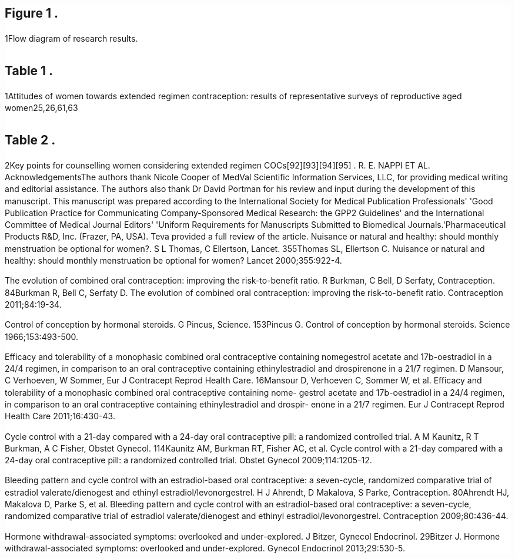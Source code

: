 ## Figure 1 .
1Flow diagram of research results.

## Table 1 .
1Attitudes of women towards extended regimen contraception: results of representative surveys of reproductive aged women25,26,61,63

## Table 2 .
2Key points for counselling women considering extended regimen COCs[92][93][94][95] .
R. E. NAPPI ET AL.
AcknowledgementsThe authors thank Nicole Cooper of MedVal Scientific Information Services, LLC, for providing medical writing and editorial assistance. The authors also thank Dr David Portman for his review and input during the development of this manuscript. This manuscript was prepared according to the International Society for Medical Publication Professionals' 'Good Publication Practice for Communicating Company-Sponsored Medical Research: the GPP2 Guidelines' and the International Committee of Medical Journal Editors' 'Uniform Requirements for Manuscripts Submitted to Biomedical Journals.'Pharmaceutical Products R&D, Inc. (Frazer, PA, USA). Teva provided a full review of the article.
Nuisance or natural and healthy: should monthly menstruation be optional for women?. S L Thomas, C Ellertson, Lancet. 355Thomas SL, Ellertson C. Nuisance or natural and healthy: should monthly menstruation be optional for women? Lancet 2000;355:922-4.

The evolution of combined oral contraception: improving the risk-to-benefit ratio. R Burkman, C Bell, D Serfaty, Contraception. 84Burkman R, Bell C, Serfaty D. The evolution of combined oral contraception: improving the risk-to-benefit ratio. Contraception 2011;84:19-34.

Control of conception by hormonal steroids. G Pincus, Science. 153Pincus G. Control of conception by hormonal steroids. Science 1966;153:493-500.

Efficacy and tolerability of a monophasic combined oral contraceptive containing nomegestrol acetate and 17b-oestradiol in a 24/4 regimen, in comparison to an oral contraceptive containing ethinylestradiol and drospirenone in a 21/7 regimen. D Mansour, C Verhoeven, W Sommer, Eur J Contracept Reprod Health Care. 16Mansour D, Verhoeven C, Sommer W, et al. Efficacy and tolerability of a monophasic combined oral contraceptive containing nome- gestrol acetate and 17b-oestradiol in a 24/4 regimen, in comparison to an oral contraceptive containing ethinylestradiol and drospir- enone in a 21/7 regimen. Eur J Contracept Reprod Health Care 2011;16:430-43.

Cycle control with a 21-day compared with a 24-day oral contraceptive pill: a randomized controlled trial. A M Kaunitz, R T Burkman, A C Fisher, Obstet Gynecol. 114Kaunitz AM, Burkman RT, Fisher AC, et al. Cycle control with a 21-day compared with a 24-day oral contraceptive pill: a randomized controlled trial. Obstet Gynecol 2009;114:1205-12.

Bleeding pattern and cycle control with an estradiol-based oral contraceptive: a seven-cycle, randomized comparative trial of estradiol valerate/dienogest and ethinyl estradiol/levonorgestrel. H J Ahrendt, D Makalova, S Parke, Contraception. 80Ahrendt HJ, Makalova D, Parke S, et al. Bleeding pattern and cycle control with an estradiol-based oral contraceptive: a seven-cycle, randomized comparative trial of estradiol valerate/dienogest and ethinyl estradiol/levonorgestrel. Contraception 2009;80:436-44.

Hormone withdrawal-associated symptoms: overlooked and under-explored. J Bitzer, Gynecol Endocrinol. 29Bitzer J. Hormone withdrawal-associated symptoms: overlooked and under-explored. Gynecol Endocrinol 2013;29:530-5.
